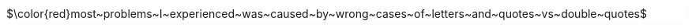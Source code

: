```console
```

$\color{red}most~problems~I~experienced~was~caused~by~wrong~cases~of~letters~and~quotes~vs~double~quotes$